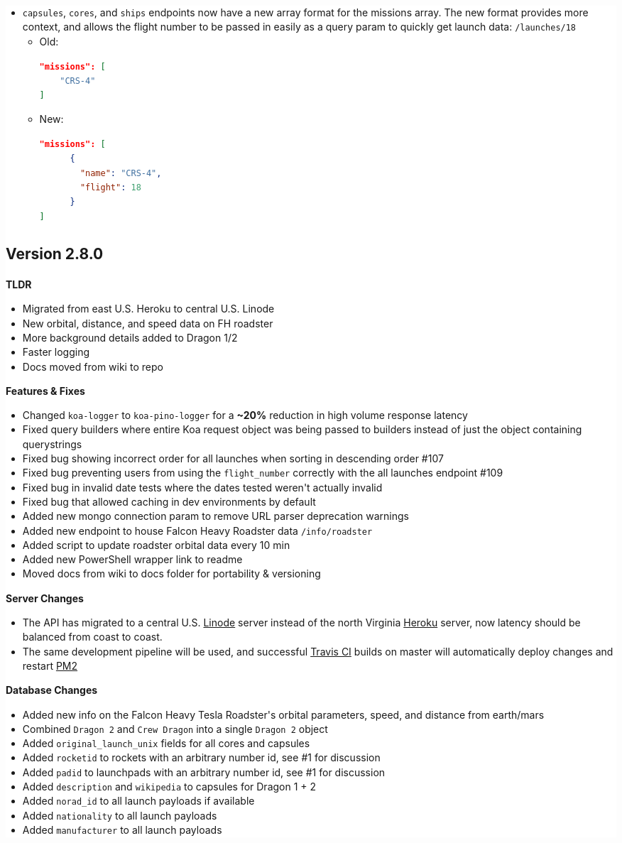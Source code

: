 * `capsules`, `cores`, and `ships` endpoints now have a new array format for the missions array. The new format provides more context, and allows the flight number to be passed in easily as a query param to quickly get launch data: `/launches/18`
    * Old:
        ```json
        "missions": [
            "CRS-4"
       ]
        ```
    * New:
        ```json
        "missions": [
              {
                "name": "CRS-4",
                "flight": 18
              }
        ]
        ```

## Version 2.8.0
**TLDR**
* Migrated from  east U.S. Heroku to  central U.S. Linode
* New orbital, distance, and speed data on FH roadster
* More background details added to Dragon 1/2
* Faster logging
* Docs moved from wiki to repo

**Features & Fixes**

* Changed `koa-logger` to `koa-pino-logger` for a **~20%** reduction in high volume response latency
* Fixed query builders where entire Koa request object was being passed to builders instead of just the object containing querystrings
* Fixed bug showing incorrect order for all launches when sorting in descending order #107
* Fixed bug preventing users from using the `flight_number` correctly with the all launches endpoint #109
* Fixed bug in invalid date tests where the dates tested weren't actually invalid
* Fixed bug that allowed caching in dev environments by default
* Added new mongo connection param to remove URL parser deprecation warnings
* Added new endpoint to house Falcon Heavy Roadster data `/info/roadster`
* Added script to update roadster orbital data every 10 min
* Added new PowerShell wrapper link to readme
* Moved docs from wiki to docs folder for portability & versioning

**Server Changes**
* The API has migrated to a central U.S. [Linode](https://www.linode.com/) server instead of the north Virginia  [Heroku](https://www.heroku.com/) server, now latency should be balanced from coast to coast.
* The same development pipeline will be used, and successful [Travis CI](https://travis-ci.org/) builds on master will automatically deploy changes and restart [PM2](http://pm2.keymetrics.io/)

**Database Changes**
* Added new info on the Falcon Heavy Tesla Roadster's orbital parameters, speed, and distance from earth/mars
* Combined `Dragon 2` and `Crew Dragon` into a single `Dragon 2` object
* Added `original_launch_unix` fields for all cores and capsules
* Added `rocketid` to rockets with an arbitrary number id, see #1 for discussion
* Added `padid` to launchpads with an arbitrary number id, see #1 for discussion
* Added `description` and `wikipedia` to capsules for Dragon 1 + 2
* Added `norad_id` to all launch payloads if available
* Added `nationality` to all launch payloads
* Added `manufacturer` to all launch payloads
